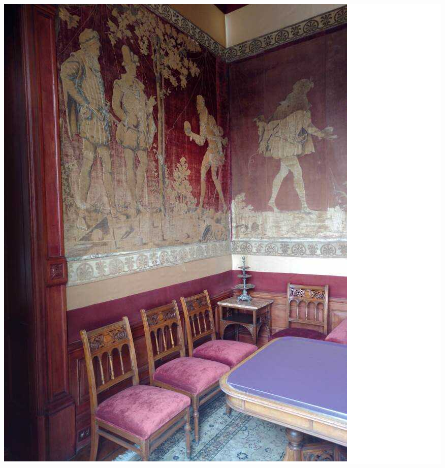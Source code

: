 <img src="/img/castle (87).jpg">
</picture>
<br>

<picture>
  <source srcset="/img/castle (88).webp" type="image/webp">
  <source srcset="/img/castle (88).jpg" type="image/jpeg">